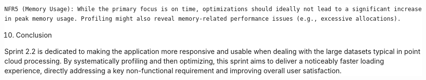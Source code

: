     NFR5 (Memory Usage): While the primary focus is on time, optimizations should ideally not lead to a significant increase in peak memory usage. Profiling might also reveal memory-related performance issues (e.g., excessive allocations).

10. Conclusion

Sprint 2.2 is dedicated to making the application more responsive and usable when dealing with the large datasets typical in point cloud processing. By systematically profiling and then optimizing, this sprint aims to deliver a noticeably faster loading experience, directly addressing a key non-functional requirement and improving overall user satisfaction.